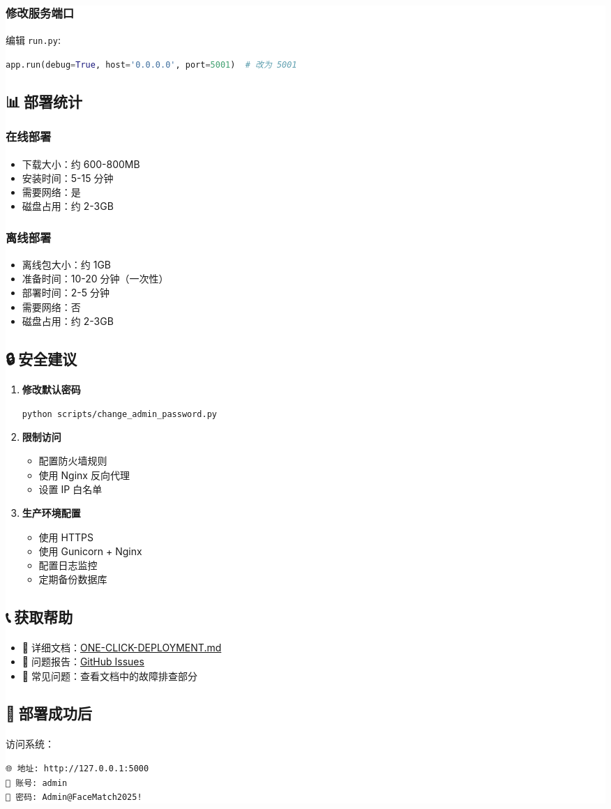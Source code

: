 ### 修改服务端口

编辑 `run.py`:

```python
app.run(debug=True, host='0.0.0.0', port=5001)  # 改为 5001
```

## 📊 部署统计

### 在线部署
- 下载大小：约 600-800MB
- 安装时间：5-15 分钟
- 需要网络：是
- 磁盘占用：约 2-3GB

### 离线部署
- 离线包大小：约 1GB
- 准备时间：10-20 分钟（一次性）
- 部署时间：2-5 分钟
- 需要网络：否
- 磁盘占用：约 2-3GB

## 🔒 安全建议

1. **修改默认密码**
   ```bash
   python scripts/change_admin_password.py
   ```

2. **限制访问**
   - 配置防火墙规则
   - 使用 Nginx 反向代理
   - 设置 IP 白名单

3. **生产环境配置**
   - 使用 HTTPS
   - 使用 Gunicorn + Nginx
   - 配置日志监控
   - 定期备份数据库

## 📞 获取帮助

- 📖 详细文档：[ONE-CLICK-DEPLOYMENT.md](docs/ONE-CLICK-DEPLOYMENT.md)
- 🐛 问题报告：[GitHub Issues](https://github.com/hxhophxh/FaceImgMat/issues)
- 💬 常见问题：查看文档中的故障排查部分

## 🎉 部署成功后

访问系统：
```
🌐 地址: http://127.0.0.1:5000
👤 账号: admin
🔑 密码: Admin@FaceMatch2025!
```

